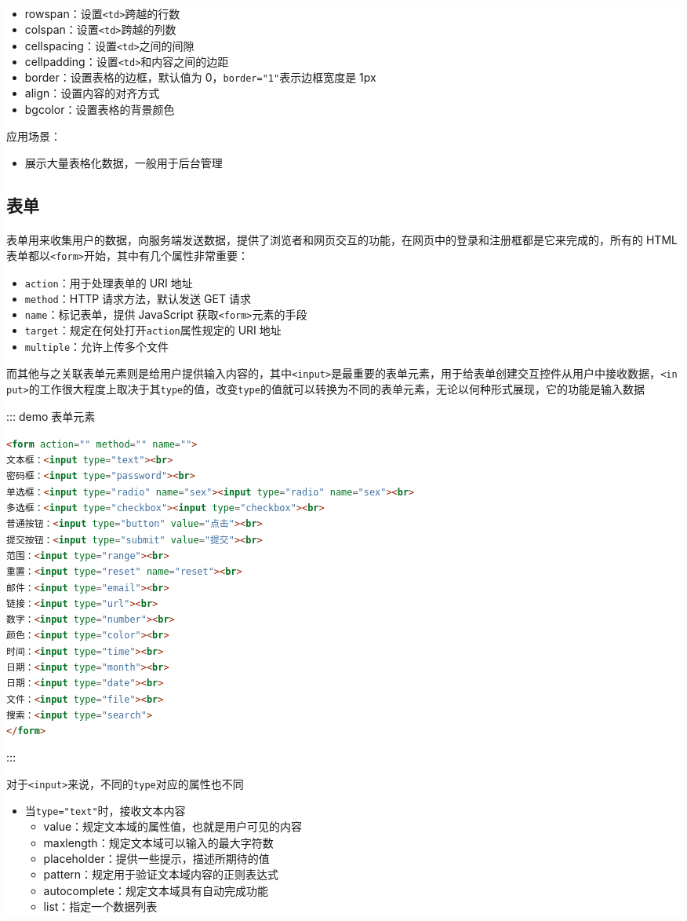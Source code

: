 + rowspan：设置`<td>`跨越的行数
+ colspan：设置`<td>`跨越的列数
+ cellspacing：设置`<td>`之间的间隙
+ cellpadding：设置`<td>`和内容之间的边距
+ border：设置表格的边框，默认值为 0，`border="1"`表示边框宽度是 1px
+ align：设置内容的对齐方式
+ bgcolor：设置表格的背景颜色

应用场景：

+ 展示大量表格化数据，一般用于后台管理

## 表单

表单用来收集用户的数据，向服务端发送数据，提供了浏览者和网页交互的功能，在网页中的登录和注册框都是它来完成的，所有的 HTML 表单都以`<form>`开始，其中有几个属性非常重要：

+ `action`：用于处理表单的 URI 地址
+ `method`：HTTP 请求方法，默认发送 GET 请求
+ `name`：标记表单，提供 JavaScript 获取`<form>`元素的手段
+ `target`：规定在何处打开`action`属性规定的 URI 地址
+ `multiple`：允许上传多个文件

而其他与之关联表单元素则是给用户提供输入内容的，其中`<input>`是最重要的表单元素，用于给表单创建交互控件从用户中接收数据，`<input>`的工作很大程度上取决于其`type`的值，改变`type`的值就可以转换为不同的表单元素，无论以何种形式展现，它的功能是输入数据

::: demo 表单元素

```html
<form action="" method="" name="">
文本框：<input type="text"><br> 
密码框：<input type="password"><br> 
单选框：<input type="radio" name="sex"><input type="radio" name="sex"><br> 
多选框：<input type="checkbox"><input type="checkbox"><br>
普通按钮：<input type="button" value="点击"><br>
提交按钮：<input type="submit" value="提交"><br>
范围：<input type="range"><br>
重置：<input type="reset" name="reset"><br>
邮件：<input type="email"><br>
链接：<input type="url"><br>
数字：<input type="number"><br>
颜色：<input type="color"><br>
时间：<input type="time"><br>
日期：<input type="month"><br>
日期：<input type="date"><br>
文件：<input type="file"><br>
搜索：<input type="search">
</form>
```

:::

对于`<input>`来说，不同的`type`对应的属性也不同

+ 当`type="text"`时，接收文本内容
  + value：规定文本域的属性值，也就是用户可见的内容
  + maxlength：规定文本域可以输入的最大字符数
  + placeholder：提供一些提示，描述所期待的值
  + pattern：规定用于验证文本域内容的正则表达式
  + autocomplete：规定文本域具有自动完成功能
  + list：指定一个数据列表
